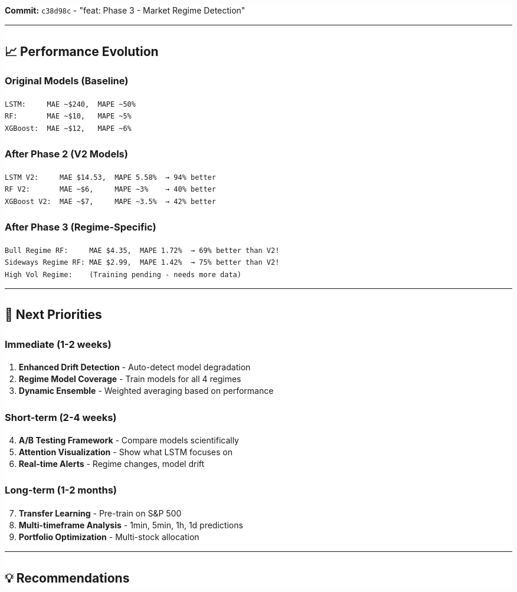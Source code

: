 **Commit:** `c38d98c` - "feat: Phase 3 - Market Regime Detection"

---

## 📈 Performance Evolution

### Original Models (Baseline)
```
LSTM:     MAE ~$240,  MAPE ~50%
RF:       MAE ~$10,   MAPE ~5%
XGBoost:  MAE ~$12,   MAPE ~6%
```

### After Phase 2 (V2 Models)
```
LSTM V2:     MAE $14.53,  MAPE 5.58%  → 94% better
RF V2:       MAE ~$6,     MAPE ~3%    → 40% better
XGBoost V2:  MAE ~$7,     MAPE ~3.5%  → 42% better
```

### After Phase 3 (Regime-Specific)
```
Bull Regime RF:     MAE $4.35,  MAPE 1.72%  → 69% better than V2!
Sideways Regime RF: MAE $2.99,  MAPE 1.42%  → 75% better than V2!
High Vol Regime:    (Training pending - needs more data)
```

---

## 🎯 Next Priorities

### Immediate (1-2 weeks)
1. **Enhanced Drift Detection** - Auto-detect model degradation
2. **Regime Model Coverage** - Train models for all 4 regimes
3. **Dynamic Ensemble** - Weighted averaging based on performance

### Short-term (2-4 weeks)
4. **A/B Testing Framework** - Compare models scientifically
5. **Attention Visualization** - Show what LSTM focuses on
6. **Real-time Alerts** - Regime changes, model drift

### Long-term (1-2 months)
7. **Transfer Learning** - Pre-train on S&P 500
8. **Multi-timeframe Analysis** - 1min, 5min, 1h, 1d predictions
9. **Portfolio Optimization** - Multi-stock allocation

---

## 💡 Recommendations
